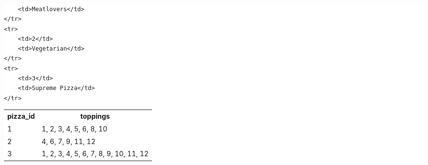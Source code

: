         <td>Meatlovers</td>
    </tr>
    <tr>
        <td>2</td>
        <td>Vegetarian</td>
    </tr>
    <tr>
        <td>3</td>
        <td>Supreme Pizza</td>
    </tr>
</table>

<table>
    <tr>
        <th>pizza_id</th>
        <th>toppings</th>
    </tr>
    <tr>
        <td>1</td>
        <td>1, 2, 3, 4, 5, 6, 8, 10</td>
    </tr>
    <tr>
        <td>2</td>
        <td>4, 6, 7, 9, 11, 12</td>
    </tr>
    <tr>
        <td>3</td>
        <td>1, 2, 3, 4, 5, 6, 7, 8, 9, 10, 11, 12</td>
    </tr>
</table>